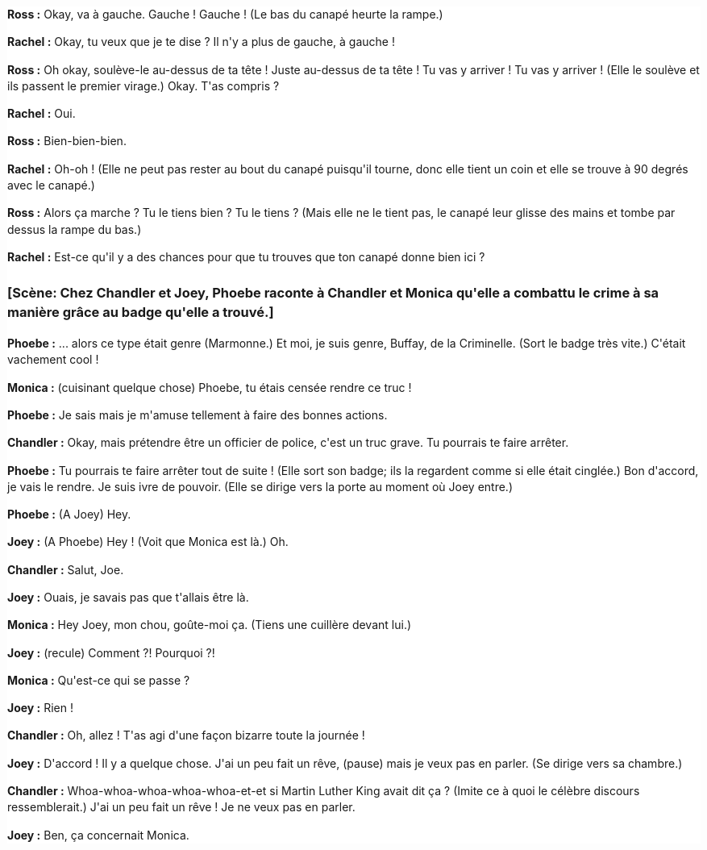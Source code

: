 **Ross :** Okay, va à gauche. Gauche ! Gauche ! (Le bas du canapé heurte la rampe.)

**Rachel :** Okay, tu veux que je te dise ? Il n'y a plus de gauche, à gauche !

**Ross :** Oh okay, soulève-le au-dessus de ta tête ! Juste au-dessus de ta tête ! Tu vas y arriver ! Tu vas y arriver ! (Elle le soulève et ils passent le premier virage.) Okay. T'as compris ?

**Rachel :** Oui.

**Ross :** Bien-bien-bien.

**Rachel :** Oh-oh ! (Elle ne peut pas rester au bout du canapé puisqu'il tourne, donc elle tient un coin et elle se trouve à 90 degrés avec le canapé.)

**Ross :** Alors ça marche ? Tu le tiens bien ? Tu le tiens ? (Mais elle ne le tient pas, le canapé leur glisse des mains et tombe par dessus la rampe du bas.)

**Rachel :** Est-ce qu'il y a des chances pour que tu trouves que ton canapé donne bien ici ?

### [Scène: Chez Chandler et Joey, Phoebe raconte à Chandler et Monica qu'elle a combattu le crime à sa manière grâce au badge qu'elle a trouvé.]

**Phoebe :** ... alors ce type était genre (Marmonne.) Et moi, je suis genre, Buffay, de la Criminelle. (Sort le badge très vite.) C'était vachement cool !

**Monica :** (cuisinant quelque chose) Phoebe, tu étais censée rendre ce truc !

**Phoebe :** Je sais mais je m'amuse tellement à faire des bonnes actions.

**Chandler :** Okay, mais prétendre être un officier de police, c'est un truc grave. Tu pourrais te faire arrêter.

**Phoebe :** Tu pourrais te faire arrêter tout de suite ! (Elle sort son badge; ils la regardent comme si elle était cinglée.) Bon d'accord, je vais le rendre. Je suis ivre de pouvoir. (Elle se dirige vers la porte au moment où Joey entre.)

**Phoebe :** (A Joey) Hey.

**Joey :** (A Phoebe) Hey ! (Voit que Monica est là.) Oh.

**Chandler :** Salut, Joe.

**Joey :** Ouais, je savais pas que t'allais être là.

**Monica :** Hey Joey, mon chou, goûte-moi ça. (Tiens une cuillère devant lui.)

**Joey :** (recule) Comment ?! Pourquoi ?!

**Monica :** Qu'est-ce qui se passe ?

**Joey :** Rien !

**Chandler :** Oh, allez ! T'as agi d'une façon bizarre toute la journée !

**Joey :** D'accord ! Il y a quelque chose. J'ai un peu fait un rêve, (pause) mais je veux pas en parler. (Se dirige vers sa chambre.)

**Chandler :** Whoa-whoa-whoa-whoa-whoa-et-et si Martin Luther King avait dit ça ? (Imite ce à quoi le célèbre discours ressemblerait.) J'ai un peu fait un rêve ! Je ne veux pas en parler.

**Joey :** Ben, ça concernait Monica.

